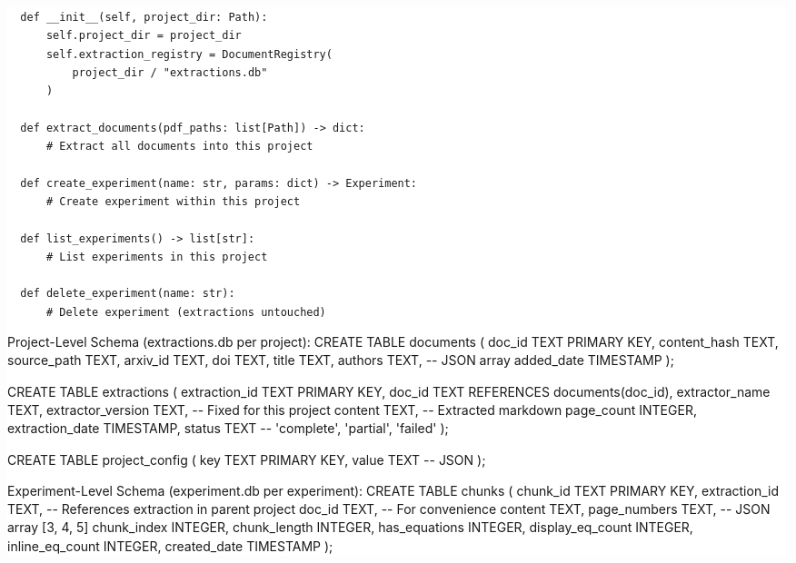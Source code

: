       def __init__(self, project_dir: Path):
          self.project_dir = project_dir
          self.extraction_registry = DocumentRegistry(
              project_dir / "extractions.db"
          )

      def extract_documents(pdf_paths: list[Path]) -> dict:
          # Extract all documents into this project

      def create_experiment(name: str, params: dict) -> Experiment:
          # Create experiment within this project

      def list_experiments() -> list[str]:
          # List experiments in this project

      def delete_experiment(name: str):
          # Delete experiment (extractions untouched)

  Project-Level Schema (extractions.db per project):
  CREATE TABLE documents (
      doc_id TEXT PRIMARY KEY,
      content_hash TEXT,
      source_path TEXT,
      arxiv_id TEXT,
      doi TEXT,
      title TEXT,
      authors TEXT,  -- JSON array
      added_date TIMESTAMP
  );

  CREATE TABLE extractions (
      extraction_id TEXT PRIMARY KEY,
      doc_id TEXT REFERENCES documents(doc_id),
      extractor_name TEXT,
      extractor_version TEXT,  -- Fixed for this project
      content TEXT,  -- Extracted markdown
      page_count INTEGER,
      extraction_date TIMESTAMP,
      status TEXT  -- 'complete', 'partial', 'failed'
  );

  CREATE TABLE project_config (
      key TEXT PRIMARY KEY,
      value TEXT  -- JSON
  );

  Experiment-Level Schema (experiment.db per experiment):
  CREATE TABLE chunks (
      chunk_id TEXT PRIMARY KEY,
      extraction_id TEXT,  -- References extraction in parent project
      doc_id TEXT,         -- For convenience
      content TEXT,
      page_numbers TEXT,   -- JSON array [3, 4, 5]
      chunk_index INTEGER,
      chunk_length INTEGER,
      has_equations INTEGER,
      display_eq_count INTEGER,
      inline_eq_count INTEGER,
      created_date TIMESTAMP
  );
